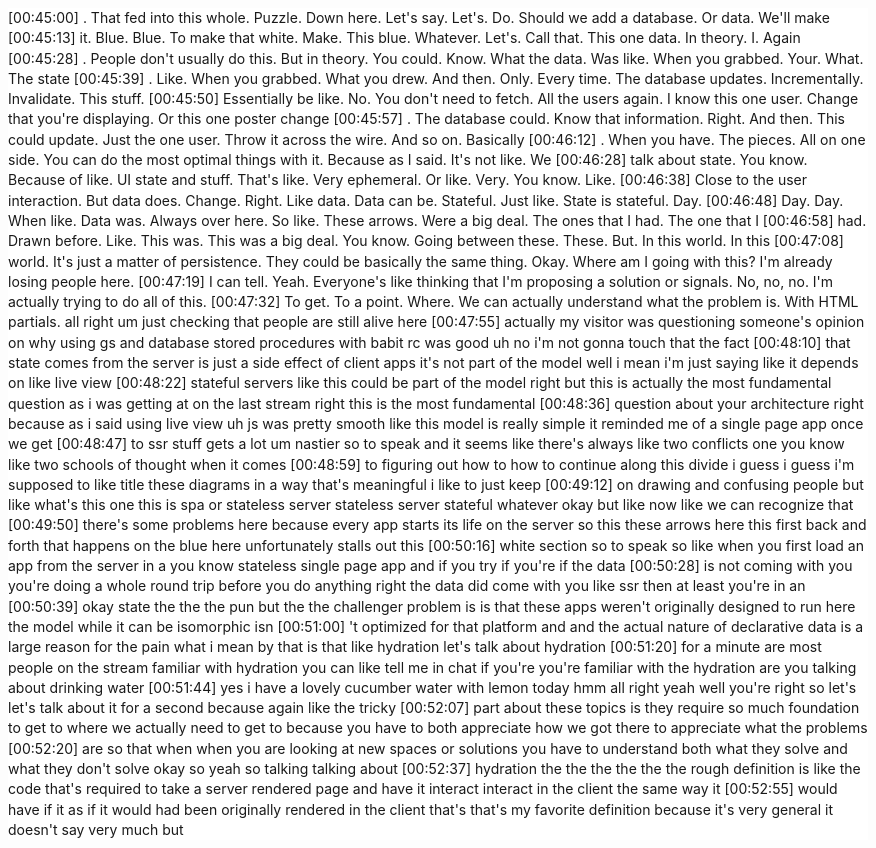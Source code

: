 [00:45:00] . That fed into this whole. Puzzle. Down here. Let's say. Let's. Do. Should we add a database. Or data. We'll make
[00:45:13]  it. Blue. Blue. To make that white. Make. This blue. Whatever. Let's. Call that. This one data. In theory. I. Again
[00:45:28] . People don't usually do this. But in theory. You could. Know. What the data. Was like. When you grabbed. Your. What. The state
[00:45:39] . Like. When you grabbed. What you drew. And then. Only. Every time. The database updates. Incrementally. Invalidate. This stuff.
[00:45:50]  Essentially be like. No. You don't need to fetch. All the users again. I know this one user. Change that you're displaying. Or this one poster change
[00:45:57] . The database could. Know that information. Right. And then. This could update. Just the one user. Throw it across the wire. And so on. Basically
[00:46:12] . When you have. The pieces. All on one side. You can do the most optimal things with it. Because as I said. It's not like. We
[00:46:28]  talk about state. You know. Because of like. UI state and stuff. That's like. Very ephemeral. Or like. Very. You know. Like.
[00:46:38]  Close to the user interaction. But data does. Change. Right. Like data. Data can be. Stateful. Just like. State is stateful. Day.
[00:46:48]  Day. Day. When like. Data was. Always over here. So like. These arrows. Were a big deal. The ones that I had. The one that I
[00:46:58]  had. Drawn before. Like. This was. This was a big deal. You know. Going between these. These. But. In this world. In this
[00:47:08]  world. It's just a matter of persistence. They could be basically the same thing. Okay. Where am I going with this? I'm already losing people here.
[00:47:19]  I can tell. Yeah. Everyone's like thinking that I'm proposing a solution or signals. No, no, no. I'm actually trying to do all of this.
[00:47:32]  To get. To a point. Where. We can actually understand what the problem is. With HTML partials. all right um just checking that people are still alive here
[00:47:55]  actually my visitor was questioning someone's opinion on why using gs and database stored procedures with babit rc was good uh no i'm not gonna touch that the fact
[00:48:10]  that state comes from the server is just a side effect of client apps it's not part of the model well i mean i'm just saying like it depends on like live view
[00:48:22]  stateful servers like this could be part of the model right but this is actually the most fundamental question as i was getting at on the last stream right this is the most fundamental
[00:48:36]  question about your architecture right because as i said using live view uh js was pretty smooth like this model is really simple it reminded me of a single page app once we get
[00:48:47]  to ssr stuff gets a lot um nastier so to speak and it seems like there's always like two conflicts one you know like two schools of thought when it comes
[00:48:59]  to figuring out how to how to continue along this divide i guess i guess i'm supposed to like title these diagrams in a way that's meaningful i like to just keep
[00:49:12]  on drawing and confusing people but like what's this one this is spa or stateless server stateless server stateful whatever okay but like now like we can recognize that
[00:49:50]  there's some problems here because every app starts its life on the server so this these arrows here this first back and forth that happens on the blue here unfortunately stalls out this
[00:50:16]  white section so to speak so like when you first load an app from the server in a you know stateless single page app and if you try if you're if the data
[00:50:28]  is not coming with you you're doing a whole round trip before you do anything right the data did come with you like ssr then at least you're in an
[00:50:39]  okay state the the the pun but the the challenger problem is is that these apps weren't originally designed to run here the model while it can be isomorphic isn
[00:51:00] 't optimized for that platform and and the actual nature of declarative data is a large reason for the pain what i mean by that is that like hydration let's talk about hydration
[00:51:20]  for a minute are most people on the stream familiar with hydration you can like tell me in chat if you're you're familiar with the hydration are you talking about drinking water
[00:51:44]  yes i have a lovely cucumber water with lemon today hmm all right yeah well you're right so let's let's talk about it for a second because again like the tricky
[00:52:07]  part about these topics is they require so much foundation to get to where we actually need to get to because you have to both appreciate how we got there to appreciate what the problems
[00:52:20]  are so that when when you are looking at new spaces or solutions you have to understand both what they solve and what they don't solve okay so yeah so talking talking about
[00:52:37]  hydration the the the the the the rough definition is like the code that's required to take a server rendered page and have it interact interact in the client the same way it
[00:52:55]  would have if it as if it would had been originally rendered in the client that's that's my favorite definition because it's very general it doesn't say very much but